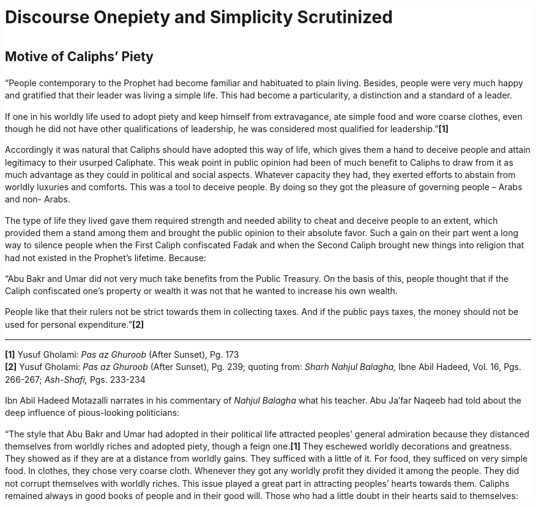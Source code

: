 Discourse Onepiety and Simplicity Scrutinized
=============================================

Motive of Caliphs’ Piety
------------------------

“People contemporary to the Prophet had become familiar and habituated
to plain living. Besides, people were very much happy and gratified that
their leader was living a simple life. This had become a particularity,
a distinction and a standard of a leader.

If one in his worldly life used to adopt piety and keep himself from
extravagance, ate simple food and wore coarse clothes, even though he
did not have other qualifications of leadership, he was considered most
qualified for leadership.”**[1]**

Accordingly it was natural that Caliphs should have adopted this way of
life, which gives them a hand to deceive people and attain legitimacy to
their usurped Caliphate. This weak point in public opinion had been of
much benefit to Caliphs to draw from it as much advantage as they could
in political and social aspects. Whatever capacity they had, they
exerted efforts to abstain from worldly luxuries and comforts. This was
a tool to deceive people. By doing so they got the pleasure of governing
people – Arabs and non- Arabs.

The type of life they lived gave them required strength and needed
ability to cheat and deceive people to an extent, which provided them a
stand among them and brought the public opinion to their absolute favor.
Such a gain on their part went a long way to silence people when the
First Caliph confiscated Fadak and when the Second Caliph brought new
things into religion that had not existed in the Prophet’s lifetime.
Because:

“Abu Bakr and Umar did not very much take benefits from the Public
Treasury. On the basis of this, people thought that if the Caliph
confiscated one’s property or wealth it was not that he wanted to
increase his own wealth.

People like that their rulers not be strict towards them in collecting
taxes. And if the public pays taxes, the money should not be used for
personal expenditure.”**[2]**

------------------------------------------------------------------------

**[1]** Yusuf Gholami: *Pas az Ghuroob* (After Sunset), Pg. 173  
**[2]** Yusuf Gholami: *Pas az Ghuroob* (After Sunset), Pg. 239; quoting
from: *Sharh Nahjul Balagha,* Ibne Abil Hadeed, Vol. 16, Pgs. 266-267;
*Ash-Shafi,* Pgs. 233-234

Ibn Abil Hadeed Motazalli narrates in his commentary of *Nahjul Balagha*
what his teacher. Abu Ja’far Naqeeb had told about the deep influence of
pious-looking politicians:

“The style that Abu Bakr and Umar had adopted in their political life
attracted peoples’ general admiration because they distanced themselves
from worldly riches and adopted piety, though a feign one.**[1]** They
eschewed worldly decorations and greatness. They showed as if they are
at a distance from worldly gains. They sufficed with a little of it. For
food, they sufficed on very simple food. In clothes, they chose very
coarse cloth. Whenever they got any worldly profit they divided it among
the people. They did not corrupt themselves with worldly riches. This
issue played a great part in attracting peoples’ hearts towards them.
Caliphs remained always in good books of people and in their good will.
Those who had a little doubt in their hearts said to themselves:
